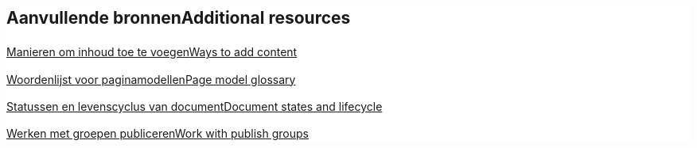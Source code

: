 ## <a name="additional-resources"></a><span data-ttu-id="5a49c-193">Aanvullende bronnen</span><span class="sxs-lookup"><span data-stu-id="5a49c-193">Additional resources</span></span>

[<span data-ttu-id="5a49c-194">Manieren om inhoud toe te voegen</span><span class="sxs-lookup"><span data-stu-id="5a49c-194">Ways to add content</span></span>](add-manage-content.md)

[<span data-ttu-id="5a49c-195">Woordenlijst voor paginamodellen</span><span class="sxs-lookup"><span data-stu-id="5a49c-195">Page model glossary</span></span>](page-elements-overview.md)

[<span data-ttu-id="5a49c-196">Statussen en levenscyclus van document</span><span class="sxs-lookup"><span data-stu-id="5a49c-196">Document states and lifecycle</span></span>](document-states-overview.md)

[<span data-ttu-id="5a49c-197">Werken met groepen publiceren</span><span class="sxs-lookup"><span data-stu-id="5a49c-197">Work with publish groups</span></span>](publish-groups.md)
